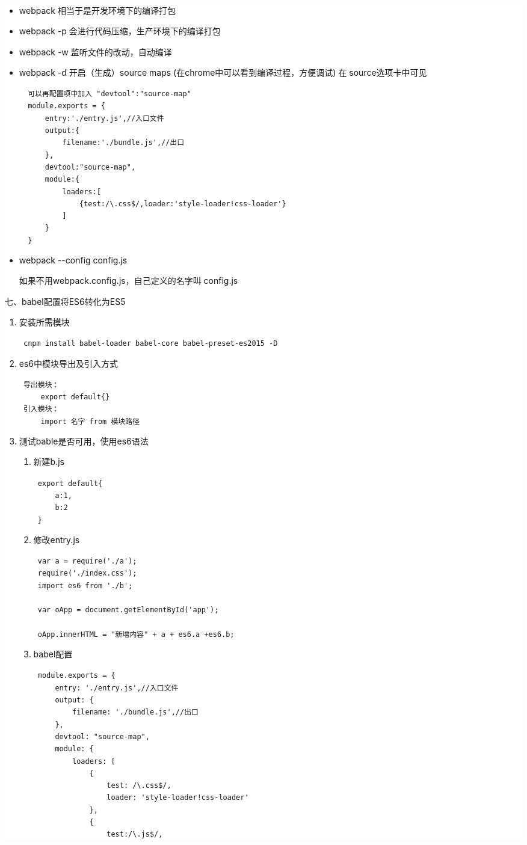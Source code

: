 * webpack       相当于是开发环境下的编译打包
        
* webpack -p    会进行代码压缩，生产环境下的编译打包       

* webpack -w    监听文件的改动，自动编译
        
* webpack -d    开启（生成）source maps (在chrome中可以看到编译过程，方便调试) 在 source选项卡中可见
        
        可以再配置项中加入 "devtool":"source-map"
        module.exports = {
            entry:'./entry.js',//入口文件
            output:{
                filename:'./bundle.js',//出口
            },
            devtool:"source-map",
            module:{
                loaders:[
                    {test:/\.css$/,loader:'style-loader!css-loader'}
                ]
            }
        }

* webpack --config config.js  

    如果不用webpack.config.js，自己定义的名字叫 config.js 
      
七、babel配置将ES6转化为ES5

1. 安装所需模块

        cnpm install babel-loader babel-core babel-preset-es2015 -D

2. es6中模块导出及引入方式
        
        导出模块：
            export default{}
        引入模块：
            import 名字 from 模块路径

3. 测试bable是否可用，使用es6语法

    1. 新建b.js
         
            export default{
                a:1,
                b:2
            }  
    2. 修改entry.js
            
            var a = require('./a');
            require('./index.css');
            import es6 from './b';
            
            var oApp = document.getElementById('app');
            
            oApp.innerHTML = "新增内容" + a + es6.a +es6.b;
    3. babel配置
            
            module.exports = {
                entry: './entry.js',//入口文件
                output: {
                    filename: './bundle.js',//出口
                },
                devtool: "source-map",
                module: {
                    loaders: [
                        {
                            test: /\.css$/,
                            loader: 'style-loader!css-loader'
                        },
                        {
                            test:/\.js$/,